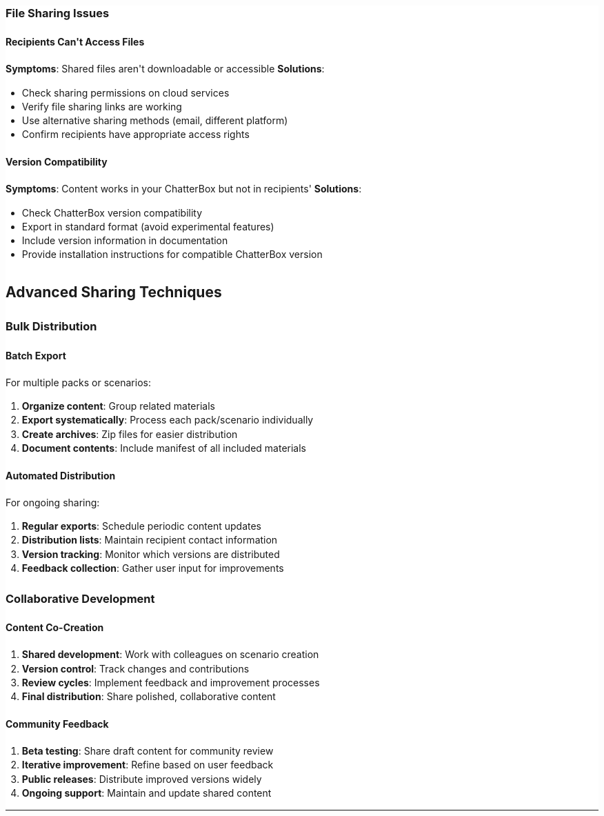 ### File Sharing Issues

#### Recipients Can't Access Files
**Symptoms**: Shared files aren't downloadable or accessible
**Solutions**:
- Check sharing permissions on cloud services
- Verify file sharing links are working
- Use alternative sharing methods (email, different platform)
- Confirm recipients have appropriate access rights

#### Version Compatibility
**Symptoms**: Content works in your ChatterBox but not in recipients'
**Solutions**:
- Check ChatterBox version compatibility
- Export in standard format (avoid experimental features)
- Include version information in documentation
- Provide installation instructions for compatible ChatterBox version

## Advanced Sharing Techniques

### Bulk Distribution

#### Batch Export
For multiple packs or scenarios:
1. **Organize content**: Group related materials
2. **Export systematically**: Process each pack/scenario individually
3. **Create archives**: Zip files for easier distribution
4. **Document contents**: Include manifest of all included materials

#### Automated Distribution
For ongoing sharing:
1. **Regular exports**: Schedule periodic content updates
2. **Distribution lists**: Maintain recipient contact information
3. **Version tracking**: Monitor which versions are distributed
4. **Feedback collection**: Gather user input for improvements

### Collaborative Development

#### Content Co-Creation
1. **Shared development**: Work with colleagues on scenario creation
2. **Version control**: Track changes and contributions
3. **Review cycles**: Implement feedback and improvement processes
4. **Final distribution**: Share polished, collaborative content

#### Community Feedback
1. **Beta testing**: Share draft content for community review
2. **Iterative improvement**: Refine based on user feedback
3. **Public releases**: Distribute improved versions widely
4. **Ongoing support**: Maintain and update shared content

---